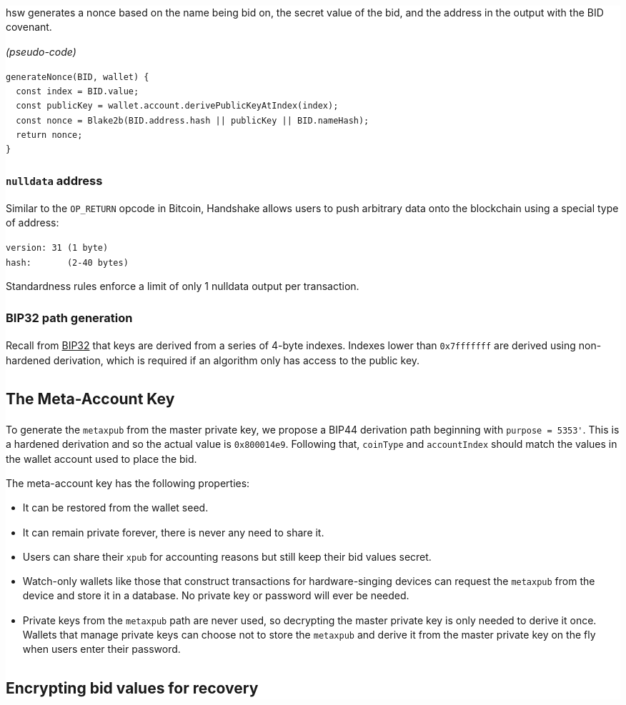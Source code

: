 hsw generates a nonce based on the name being bid on, the secret value of the bid,
and the address in the output with the BID covenant.

_(pseudo-code)_
```
generateNonce(BID, wallet) {
  const index = BID.value;
  const publicKey = wallet.account.derivePublicKeyAtIndex(index);
  const nonce = Blake2b(BID.address.hash || publicKey || BID.nameHash);
  return nonce;
}
```

### `nulldata` address

Similar to the `OP_RETURN` opcode in Bitcoin, Handshake allows users to push
arbitrary data onto the blockchain using a special type of address:

```
version: 31 (1 byte)
hash:       (2-40 bytes)
```

Standardness rules enforce a limit of only 1 nulldata output per transaction.

### BIP32 path generation

Recall from [BIP32](https://github.com/bitcoin/bips/blob/master/bip-0032.mediawiki)
that keys are derived from a series of 4-byte indexes. Indexes lower than `0x7fffffff`
are derived using non-hardened derivation, which is required if an algorithm
only has access to the public key.

## The Meta-Account Key

To generate the `metaxpub` from the master private key, we propose a BIP44 derivation
path beginning with `purpose = 5353'`. This is a hardened derivation and so the
actual value is `0x800014e9`. Following that, `coinType` and `accountIndex`
should match the values in the wallet account used to place the bid.

The meta-account key has the following properties:

- It can be restored from the wallet seed.

- It can remain private forever, there is never any need to share it.

- Users can share their `xpub` for accounting reasons but still keep their bid values secret.

- Watch-only wallets like those that construct transactions for hardware-singing
devices can request the `metaxpub` from the device and store it in a database. No
private key or password will ever be needed.

- Private keys from the `metaxpub` path are never used, so decrypting the master
private key is only needed to derive it once. Wallets that manage private keys
can choose not to store the `metaxpub` and derive it from the master private key
on the fly when users enter their password.

## Encrypting bid values for recovery
